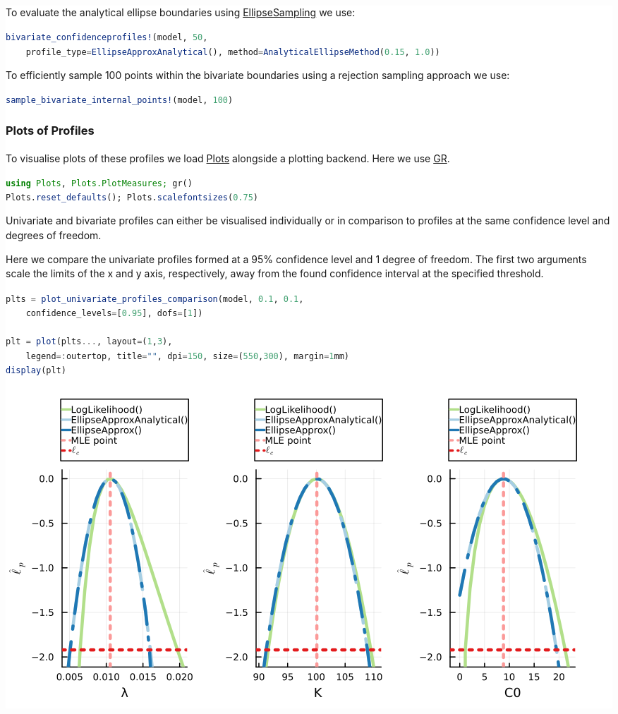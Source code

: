 To evaluate the analytical ellipse boundaries using [EllipseSampling](https://joeltrent.github.io/EllipseSampling.jl/stable) we use:

```julia
bivariate_confidenceprofiles!(model, 50, 
    profile_type=EllipseApproxAnalytical(), method=AnalyticalEllipseMethod(0.15, 1.0))
```

To efficiently sample 100 points within the bivariate boundaries using a rejection sampling approach we use:

```julia
sample_bivariate_internal_points!(model, 100)
```

### Plots of Profiles

To visualise plots of these profiles we load [Plots](https://docs.juliaplots.org/stable/) alongside a plotting backend. Here we use [GR](https://github.com/jheinen/GR.jl).

```julia
using Plots, Plots.PlotMeasures; gr()
Plots.reset_defaults(); Plots.scalefontsizes(0.75)
```

Univariate and bivariate profiles can either be visualised individually or in comparison to profiles at the same confidence level and degrees of freedom. 

Here we compare the univariate profiles formed at a 95% confidence level and 1 degree of freedom. The first two arguments scale the limits of the x and y axis, respectively, away from the found confidence interval at the specified threshold.
```julia
plts = plot_univariate_profiles_comparison(model, 0.1, 0.1,
    confidence_levels=[0.95], dofs=[1])

plt = plot(plts..., layout=(1,3),
    legend=:outertop, title="", dpi=150, size=(550,300), margin=1mm)
display(plt)
```

![](../assets/figures/logistic/logistic_univariate_plots.png)
